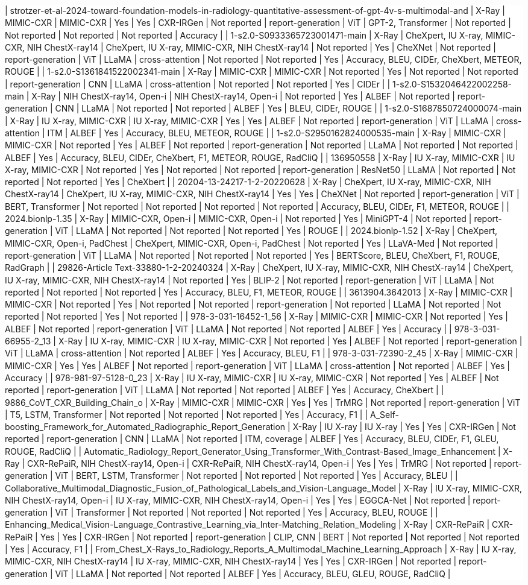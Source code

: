 | strotzer-et-al-2024-toward-foundation-models-in-radiology-quantitative-assessment-of-gpt-4v-s-multimodal-and | X-Ray | MIMIC-CXR | MIMIC-CXR | Yes | Yes | CXR-IRGen | Not reported | report-generation | ViT | GPT-2, Transformer | Not reported | Not reported | Not reported | Not reported | Accuracy |
| 1-s2.0-S0933365723001471-main | X-Ray | CheXpert, IU X-ray, MIMIC-CXR, NIH ChestX-ray14 | CheXpert, IU X-ray, MIMIC-CXR, NIH ChestX-ray14 | Not reported | Yes | CheXNet | Not reported | report-generation | ViT | LLaMA | cross-attention | Not reported | Not reported | Yes | Accuracy, BLEU, CIDEr, CheXbert, METEOR, ROUGE |
| 1-s2.0-S1361841522002341-main | X-Ray | MIMIC-CXR | MIMIC-CXR | Not reported | Yes | Not reported | Not reported | report-generation | CNN | LLaMA | cross-attention | Not reported | Not reported | Yes | CIDEr |
| 1-s2.0-S1532046422002258-main | X-Ray | NIH ChestX-ray14, Open-i | NIH ChestX-ray14, Open-i | Not reported | Yes | ALBEF | Not reported | report-generation | CNN | LLaMA | Not reported | Not reported | ALBEF | Yes | BLEU, CIDEr, ROUGE |
| 1-s2.0-S1687850724000074-main | X-Ray | IU X-ray, MIMIC-CXR | IU X-ray, MIMIC-CXR | Yes | Yes | ALBEF | Not reported | report-generation | ViT | LLaMA | cross-attention | ITM | ALBEF | Yes | Accuracy, BLEU, METEOR, ROUGE |
| 1-s2.0-S2950162824000535-main | X-Ray | MIMIC-CXR | MIMIC-CXR | Not reported | Yes | ALBEF | Not reported | report-generation | Not reported | LLaMA | Not reported | Not reported | ALBEF | Yes | Accuracy, BLEU, CIDEr, CheXbert, F1, METEOR, ROUGE, RadCliQ |
| 136950558 | X-Ray | IU X-ray, MIMIC-CXR | IU X-ray, MIMIC-CXR | Not reported | Yes | Not reported | Not reported | report-generation | ResNet50 | LLaMA | Not reported | Not reported | Not reported | Yes | CheXbert |
| 20204-13-24217-1-2-20220628 | X-Ray | CheXpert, IU X-ray, MIMIC-CXR, NIH ChestX-ray14 | CheXpert, IU X-ray, MIMIC-CXR, NIH ChestX-ray14 | Yes | Yes | CheXNet | Not reported | report-generation | ViT | BERT, Transformer | Not reported | Not reported | Not reported | Not reported | Accuracy, BLEU, CIDEr, F1, METEOR, ROUGE |
| 2024.bionlp-1.35 | X-Ray | MIMIC-CXR, Open-i | MIMIC-CXR, Open-i | Not reported | Yes | MiniGPT-4 | Not reported | report-generation | ViT | LLaMA | Not reported | Not reported | Not reported | Yes | ROUGE |
| 2024.bionlp-1.52 | X-Ray | CheXpert, MIMIC-CXR, Open-i, PadChest | CheXpert, MIMIC-CXR, Open-i, PadChest | Not reported | Yes | LLaVA-Med | Not reported | report-generation | ViT | LLaMA | Not reported | Not reported | Not reported | Yes | BERTScore, BLEU, CheXbert, F1, ROUGE, RadGraph |
| 29826-Article Text-33880-1-2-20240324 | X-Ray | CheXpert, IU X-ray, MIMIC-CXR, NIH ChestX-ray14 | CheXpert, IU X-ray, MIMIC-CXR, NIH ChestX-ray14 | Not reported | Yes | BLIP-2 | Not reported | report-generation | ViT | LLaMA | Not reported | Not reported | Not reported | Yes | Accuracy, BLEU, F1, METEOR, ROUGE |
| 3613904.3642013 | X-Ray | MIMIC-CXR | MIMIC-CXR | Not reported | Yes | Not reported | Not reported | report-generation | Not reported | LLaMA | Not reported | Not reported | Not reported | Yes | Not reported |
| 978-3-031-16452-1_56 | X-Ray | MIMIC-CXR | MIMIC-CXR | Not reported | Yes | ALBEF | Not reported | report-generation | ViT | LLaMA | Not reported | Not reported | ALBEF | Yes | Accuracy |
| 978-3-031-66955-2_13 | X-Ray | IU X-ray, MIMIC-CXR | IU X-ray, MIMIC-CXR | Not reported | Yes | ALBEF | Not reported | report-generation | ViT | LLaMA | cross-attention | Not reported | ALBEF | Yes | Accuracy, BLEU, F1 |
| 978-3-031-72390-2_45 | X-Ray | MIMIC-CXR | MIMIC-CXR | Yes | Yes | ALBEF | Not reported | report-generation | ViT | LLaMA | cross-attention | Not reported | ALBEF | Yes | Accuracy |
| 978-981-97-5128-0_23 | X-Ray | IU X-ray, MIMIC-CXR | IU X-ray, MIMIC-CXR | Not reported | Yes | ALBEF | Not reported | report-generation | ViT | LLaMA | Not reported | Not reported | ALBEF | Yes | Accuracy, CheXbert |
| 9886_CoVT_CXR_Building_Chain_o | X-Ray | MIMIC-CXR | MIMIC-CXR | Yes | Yes | TrMRG | Not reported | report-generation | ViT | T5, LSTM, Transformer | Not reported | Not reported | Not reported | Yes | Accuracy, F1 |
| A_Self-boosting_Framework_for_Automated_Radiographic_Report_Generation | X-Ray | IU X-ray | IU X-ray | Yes | Yes | CXR-IRGen | Not reported | report-generation | CNN | LLaMA | Not reported | ITM, coverage | ALBEF | Yes | Accuracy, BLEU, CIDEr, F1, GLEU, ROUGE, RadCliQ |
| Automatic_Radiology_Report_Generator_Using_Transformer_With_Contrast-Based_Image_Enhancement | X-Ray | CXR-RePaiR, NIH ChestX-ray14, Open-i | CXR-RePaiR, NIH ChestX-ray14, Open-i | Yes | Yes | TrMRG | Not reported | report-generation | ViT | BERT, LSTM, Transformer | Not reported | Not reported | Not reported | Yes | Accuracy, BLEU |
| Collaborative_Multimodal_Diagnostic_Fusion_of_Pathological_Labels_and_Vision-Language_Model | X-Ray | IU X-ray, MIMIC-CXR, NIH ChestX-ray14, Open-i | IU X-ray, MIMIC-CXR, NIH ChestX-ray14, Open-i | Yes | Yes | EGGCA-Net | Not reported | report-generation | ViT | Transformer | Not reported | Not reported | Not reported | Yes | Accuracy, BLEU, ROUGE |
| Enhancing_Medical_Vision-Language_Contrastive_Learning_via_Inter-Matching_Relation_Modeling | X-Ray | CXR-RePaiR | CXR-RePaiR | Yes | Yes | CXR-IRGen | Not reported | report-generation | CLIP, CNN | BERT | Not reported | Not reported | Not reported | Yes | Accuracy, F1 |
| From_Chest_X-Rays_to_Radiology_Reports_A_Multimodal_Machine_Learning_Approach | X-Ray | IU X-ray, MIMIC-CXR, NIH ChestX-ray14 | IU X-ray, MIMIC-CXR, NIH ChestX-ray14 | Yes | Yes | CXR-IRGen | Not reported | report-generation | ViT | LLaMA | Not reported | Not reported | ALBEF | Yes | Accuracy, BLEU, GLEU, ROUGE, RadCliQ |